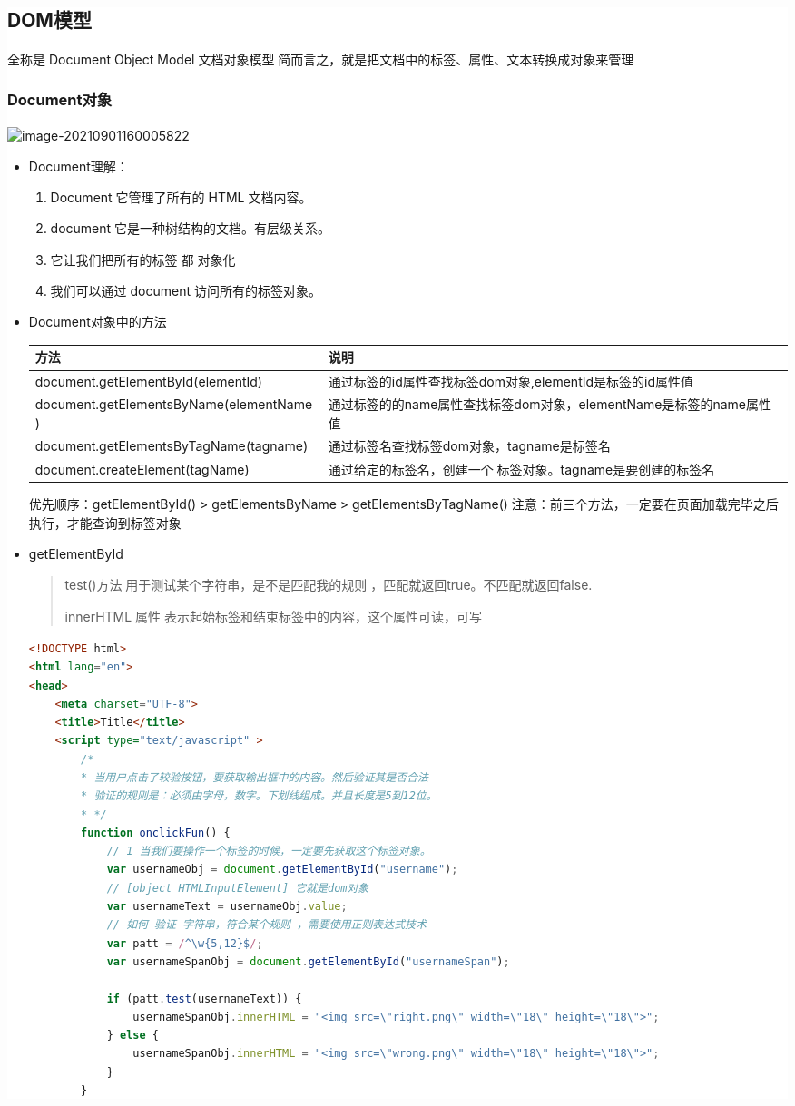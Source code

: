 ## DOM模型

全称是 Document Object Model 文档对象模型
简而言之，就是把文档中的标签、属性、文本转换成对象来管理

### Document对象

![image-20210901160005822](E:\软工\typora笔记\javaweb\JavaScript.assets\image-20210901160005822.png)

* Document理解：

  1. Document 它管理了所有的 HTML 文档内容。 

  2. document 它是一种树结构的文档。有层级关系。 

  3. 它让我们把所有的标签 都 对象化 

  4. 我们可以通过 document 访问所有的标签对象。

* Document对象中的方法

  | 方法                                    | 说明                                                         |
  | --------------------------------------- | ------------------------------------------------------------ |
  | document.getElementById(elementId)      | 通过标签的id属性查找标签dom对象,elementId是标签的id属性值    |
  | document.getElementsByName(elementName) | 通过标签的的name属性查找标签dom对象，elementName是标签的name属性值 |
  | document.getElementsByTagName(tagname)  | 通过标签名查找标签dom对象，tagname是标签名                   |
  | document.createElement(tagName)         | 通过给定的标签名，创建一个 标签对象。tagname是要创建的标签名 |

  优先顺序：getElementById() > getElementsByName >  getElementsByTagName()
  注意：前三个方法，一定要在页面加载完毕之后执行，才能查询到标签对象

* getElementById

  > test()方法
  > 用于测试某个字符串，是不是匹配我的规则 ，匹配就返回true。不匹配就返回false.
  >
  > innerHTML 属性
  > 表示起始标签和结束标签中的内容，这个属性可读，可写

  ~~~html
  <!DOCTYPE html>
  <html lang="en">
  <head>
      <meta charset="UTF-8">
      <title>Title</title>
      <script type="text/javascript" >
          /*
          * 当用户点击了较验按钮，要获取输出框中的内容。然后验证其是否合法
          * 验证的规则是：必须由字母，数字。下划线组成。并且长度是5到12位。
          * */
          function onclickFun() {
              // 1 当我们要操作一个标签的时候，一定要先获取这个标签对象。
              var usernameObj = document.getElementById("username");
              // [object HTMLInputElement] 它就是dom对象
              var usernameText = usernameObj.value;
              // 如何 验证 字符串，符合某个规则 ，需要使用正则表达式技术
              var patt = /^\w{5,12}$/;
              var usernameSpanObj = document.getElementById("usernameSpan");
  
              if (patt.test(usernameText)) {
                  usernameSpanObj.innerHTML = "<img src=\"right.png\" width=\"18\" height=\"18\">";
              } else {
                  usernameSpanObj.innerHTML = "<img src=\"wrong.png\" width=\"18\" height=\"18\">";
              }
          }
  ~~~